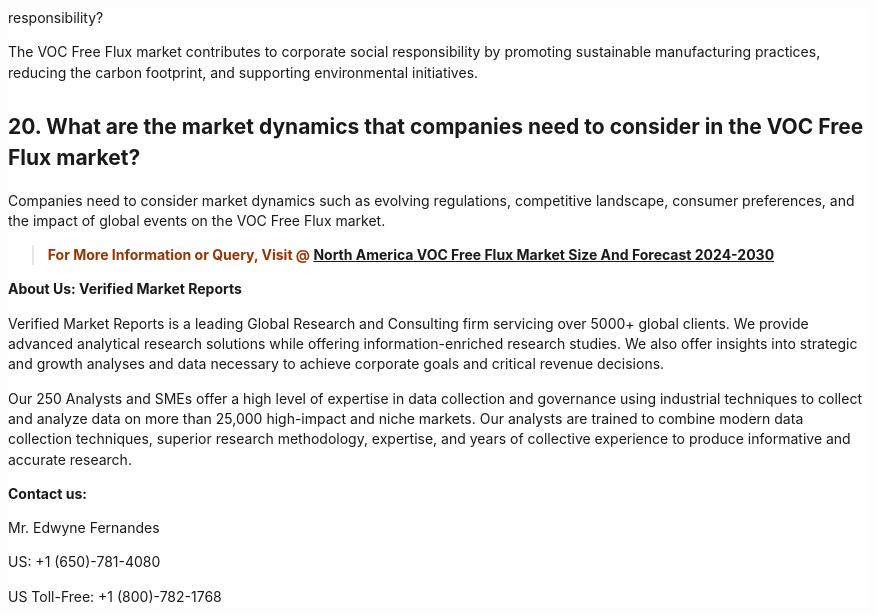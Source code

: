 responsibility?</div><div></h2> <p>The VOC Free Flux market contributes to corporate social responsibility by promoting sustainable manufacturing practices, reducing the carbon footprint, and supporting environmental initiatives.</p> <h2>20. What are the market dynamics that companies need to consider in the VOC Free Flux market?</div><div></h2> <p>Companies need to consider market dynamics such as evolving regulations, competitive landscape, consumer preferences, and the impact of global events on the VOC Free Flux market.</p> </body></html></p><blockquote><p><span style="color: #993300;"><strong>For More Information or Query, Visit @ <a href="https://www.verifiedmarketreports.com/product/voc-free-flux-market/">North America VOC Free Flux Market Size And Forecast 2024-2030</a></strong></span></p></blockquote><p><strong>About Us: Verified Market Reports</strong></p><p>Verified Market Reports is a leading Global Research and Consulting firm servicing over 5000+ global clients. We provide advanced analytical research solutions while offering information-enriched research studies. We also offer insights into strategic and growth analyses and data necessary to achieve corporate goals and critical revenue decisions.</p><p>Our 250 Analysts and SMEs offer a high level of expertise in data collection and governance using industrial techniques to collect and analyze data on more than 25,000 high-impact and niche markets. Our analysts are trained to combine modern data collection techniques, superior research methodology, expertise, and years of collective experience to produce informative and accurate research.</p><p><strong>Contact us:</strong></p><p>Mr. Edwyne Fernandes</p><p>US: +1 (650)-781-4080</p><p>US Toll-Free: +1 (800)-782-1768</p>
